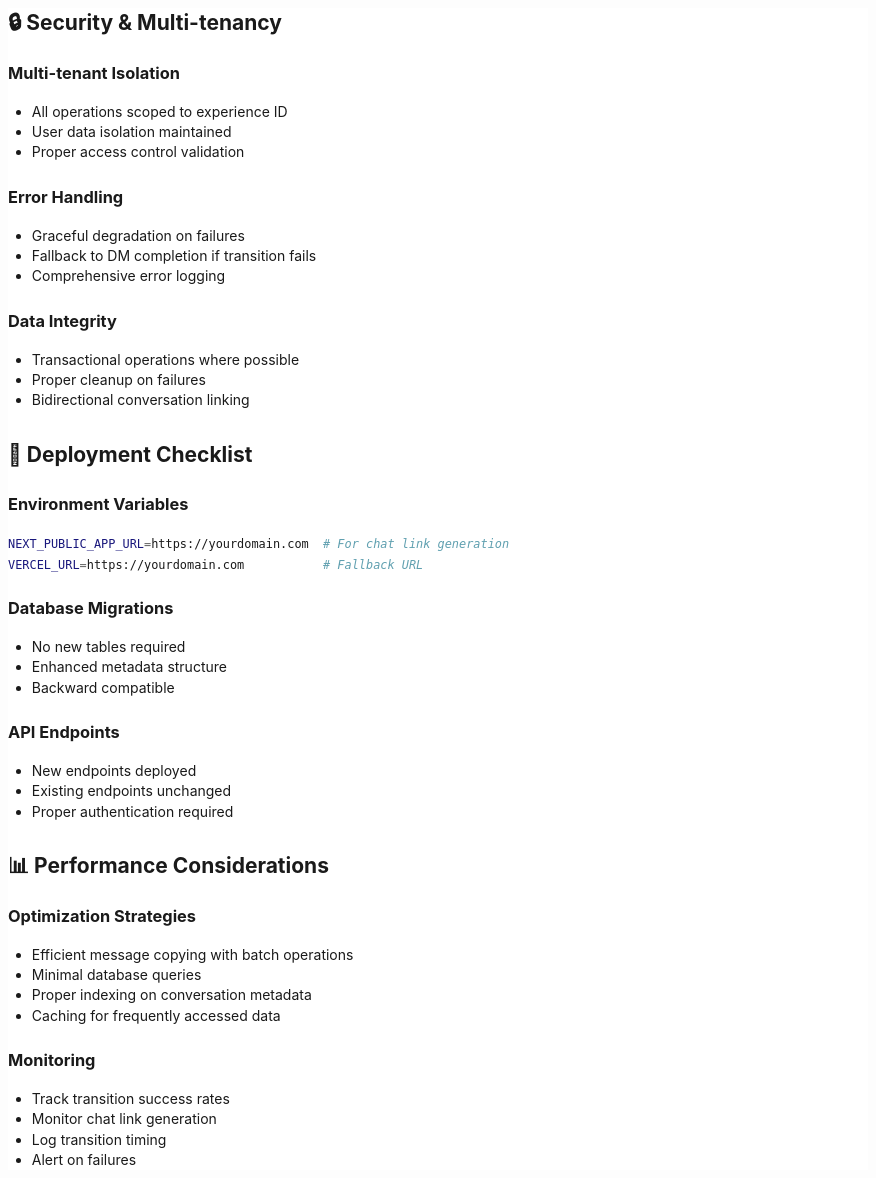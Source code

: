 ## 🔒 Security & Multi-tenancy

### Multi-tenant Isolation
- All operations scoped to experience ID
- User data isolation maintained
- Proper access control validation

### Error Handling
- Graceful degradation on failures
- Fallback to DM completion if transition fails
- Comprehensive error logging

### Data Integrity
- Transactional operations where possible
- Proper cleanup on failures
- Bidirectional conversation linking

## 🚀 Deployment Checklist

### Environment Variables
```bash
NEXT_PUBLIC_APP_URL=https://yourdomain.com  # For chat link generation
VERCEL_URL=https://yourdomain.com           # Fallback URL
```

### Database Migrations
- No new tables required
- Enhanced metadata structure
- Backward compatible

### API Endpoints
- New endpoints deployed
- Existing endpoints unchanged
- Proper authentication required

## 📊 Performance Considerations

### Optimization Strategies
- Efficient message copying with batch operations
- Minimal database queries
- Proper indexing on conversation metadata
- Caching for frequently accessed data

### Monitoring
- Track transition success rates
- Monitor chat link generation
- Log transition timing
- Alert on failures

